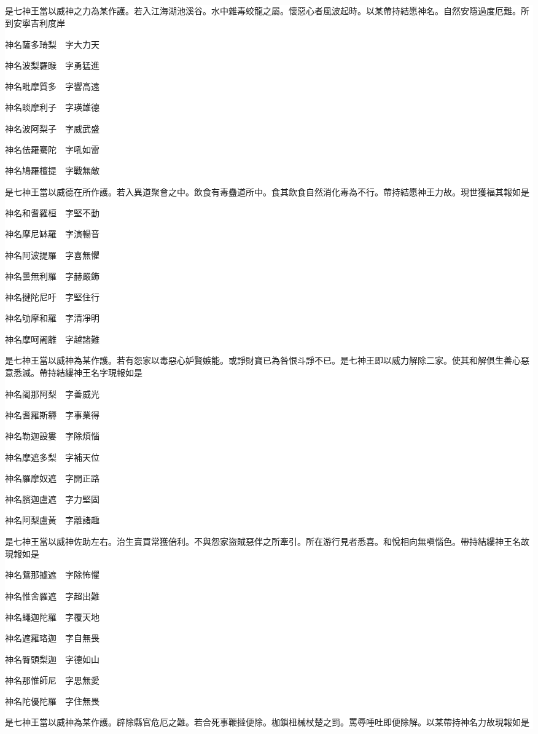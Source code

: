 是七神王當以威神之力為某作護。若入江海湖池溪谷。水中雜毒蛟龍之屬。懷惡心者風波起時。以某帶持結愿神名。自然安隱過度厄難。所到安寧吉利度岸

神名薩多琦梨　字大力天

神名波梨羅睺　字勇猛進

神名毗摩質多　字響高遠

神名睒摩利子　字瑛雄德

神名波阿梨子　字威武盛

神名佉羅騫陀　字吼如雷

神名鳩羅檀提　字戰無敵

是七神王當以威德在所作護。若入異道聚會之中。飲食有毒蠱道所中。食其飲食自然消化毒為不行。帶持結愿神王力故。現世獲福其報如是

神名和耆羅桓　字堅不動

神名摩尼缽羅　字演暢音

神名阿波提羅　字喜無懼

神名曇無利羅　字赫嚴飾

神名揵陀尼吁　字堅住行

神名劬摩和羅　字清凈明

神名摩呵阇離　字越諸難

是七神王當以威神為某作護。若有怨家以毒惡心妒賢嫉能。或諍財寶已為咎恨斗諍不已。是七神王即以威力解除二家。使其和解俱生善心惡意悉滅。帶持結縷神王名字現報如是

神名阇那阿梨　字善威光

神名耆羅斯耨　字事業得

神名勒迦設婁　字除煩惱

神名摩遮多梨　字補天位

神名羅摩奴遮　字開正路

神名臏迦盧遮　字力堅固

神名阿梨盧黃　字離諸趣

是七神王當以威神佐助左右。治生賣買常獲倍利。不與怨家盜賊惡伴之所牽引。所在游行見者悉喜。和悅相向無嗔惱色。帶持結縷神王名故現報如是

神名鴛那攎遮　字除怖懼

神名惟舍羅遮　字超出難

神名蠅迦陀羅　字覆天地

神名遮羅珞迦　字自無畏

神名臀頭梨迦　字德如山

神名那惟師尼　字思無愛

神名陀優陀羅　字住無畏

是七神王當以威神為某作護。辟除縣官危厄之難。若合死事鞭撻便除。枷鎖杻械杖楚之罰。罵辱唾吐即便除解。以某帶持神名力故現報如是
